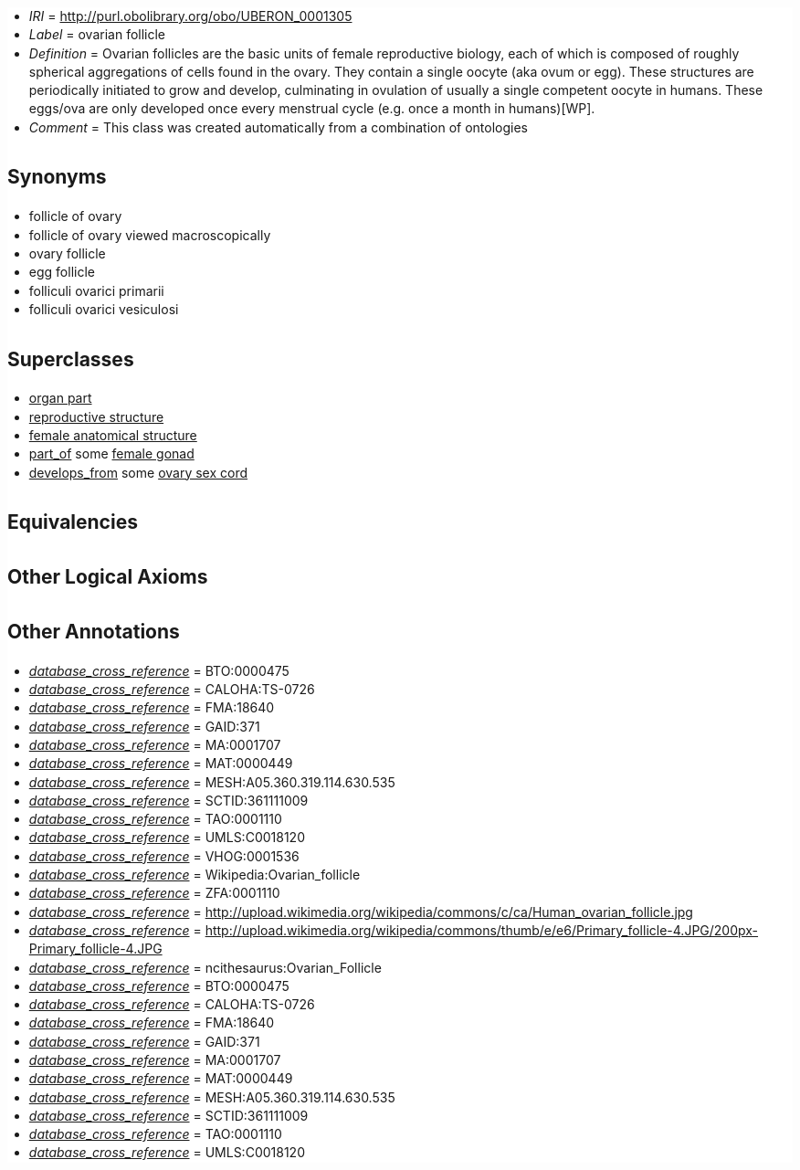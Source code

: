  * *IRI* = http://purl.obolibrary.org/obo/UBERON_0001305
 * *Label* = ovarian follicle
 * *Definition* = Ovarian follicles are the basic units of female reproductive biology, each of which is composed of roughly spherical aggregations of cells found in the ovary. They contain a single oocyte (aka ovum or egg). These structures are periodically initiated to grow and develop, culminating in ovulation of usually a single competent oocyte in humans. These eggs/ova are only developed once every menstrual cycle (e.g. once a month in humans)[WP].
 * *Comment* = This class was created automatically from a combination of ontologies

## Synonyms

 * follicle of ovary
 * follicle of ovary viewed macroscopically
 * ovary follicle
 * egg follicle
 * folliculi ovarici primarii
 * folliculi ovarici vesiculosi

## Superclasses

 * [organ part](../../UBERON/64/UBERON_0000064.md)
 * [reproductive structure](../../UBERON/56/UBERON_0005156.md)
 * [female anatomical structure](../../UBERON/04/UBERON_0014404.md)
 * [part_of](../../BFO/50/BFO_0000050.md) some [female gonad](../../UBERON/92/UBERON_0000992.md)
 * [develops_from](../../RO/02/RO_0002202.md) some [ovary sex cord](../../UBERON/96/UBERON_0005296.md)

## Equivalencies


## Other Logical Axioms


## Other Annotations

 * *[database_cross_reference](../../ef/oboInOwl#hasDbXref.md)* = BTO:0000475
 * *[database_cross_reference](../../ef/oboInOwl#hasDbXref.md)* = CALOHA:TS-0726
 * *[database_cross_reference](../../ef/oboInOwl#hasDbXref.md)* = FMA:18640
 * *[database_cross_reference](../../ef/oboInOwl#hasDbXref.md)* = GAID:371
 * *[database_cross_reference](../../ef/oboInOwl#hasDbXref.md)* = MA:0001707
 * *[database_cross_reference](../../ef/oboInOwl#hasDbXref.md)* = MAT:0000449
 * *[database_cross_reference](../../ef/oboInOwl#hasDbXref.md)* = MESH:A05.360.319.114.630.535
 * *[database_cross_reference](../../ef/oboInOwl#hasDbXref.md)* = SCTID:361111009
 * *[database_cross_reference](../../ef/oboInOwl#hasDbXref.md)* = TAO:0001110
 * *[database_cross_reference](../../ef/oboInOwl#hasDbXref.md)* = UMLS:C0018120
 * *[database_cross_reference](../../ef/oboInOwl#hasDbXref.md)* = VHOG:0001536
 * *[database_cross_reference](../../ef/oboInOwl#hasDbXref.md)* = Wikipedia:Ovarian_follicle
 * *[database_cross_reference](../../ef/oboInOwl#hasDbXref.md)* = ZFA:0001110
 * *[database_cross_reference](../../ef/oboInOwl#hasDbXref.md)* = http://upload.wikimedia.org/wikipedia/commons/c/ca/Human_ovarian_follicle.jpg
 * *[database_cross_reference](../../ef/oboInOwl#hasDbXref.md)* = http://upload.wikimedia.org/wikipedia/commons/thumb/e/e6/Primary_follicle-4.JPG/200px-Primary_follicle-4.JPG
 * *[database_cross_reference](../../ef/oboInOwl#hasDbXref.md)* = ncithesaurus:Ovarian_Follicle
 * *[database_cross_reference](../../ef/oboInOwl#hasDbXref.md)* = BTO:0000475
 * *[database_cross_reference](../../ef/oboInOwl#hasDbXref.md)* = CALOHA:TS-0726
 * *[database_cross_reference](../../ef/oboInOwl#hasDbXref.md)* = FMA:18640
 * *[database_cross_reference](../../ef/oboInOwl#hasDbXref.md)* = GAID:371
 * *[database_cross_reference](../../ef/oboInOwl#hasDbXref.md)* = MA:0001707
 * *[database_cross_reference](../../ef/oboInOwl#hasDbXref.md)* = MAT:0000449
 * *[database_cross_reference](../../ef/oboInOwl#hasDbXref.md)* = MESH:A05.360.319.114.630.535
 * *[database_cross_reference](../../ef/oboInOwl#hasDbXref.md)* = SCTID:361111009
 * *[database_cross_reference](../../ef/oboInOwl#hasDbXref.md)* = TAO:0001110
 * *[database_cross_reference](../../ef/oboInOwl#hasDbXref.md)* = UMLS:C0018120